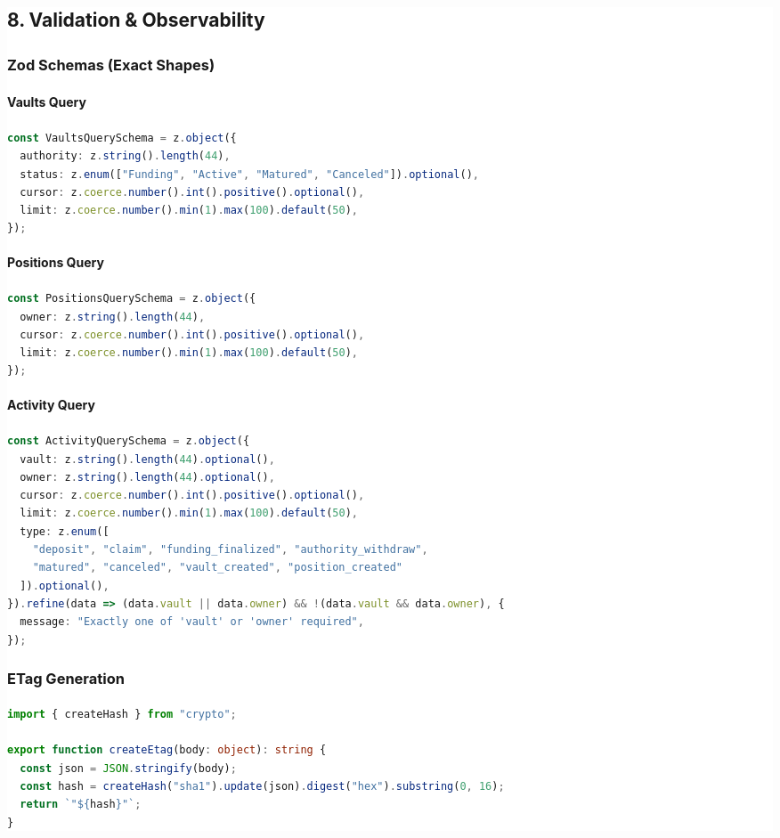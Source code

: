 
## 8. Validation & Observability

### Zod Schemas (Exact Shapes)

#### Vaults Query

```typescript
const VaultsQuerySchema = z.object({
  authority: z.string().length(44),
  status: z.enum(["Funding", "Active", "Matured", "Canceled"]).optional(),
  cursor: z.coerce.number().int().positive().optional(),
  limit: z.coerce.number().min(1).max(100).default(50),
});
```

#### Positions Query

```typescript
const PositionsQuerySchema = z.object({
  owner: z.string().length(44),
  cursor: z.coerce.number().int().positive().optional(),
  limit: z.coerce.number().min(1).max(100).default(50),
});
```

#### Activity Query

```typescript
const ActivityQuerySchema = z.object({
  vault: z.string().length(44).optional(),
  owner: z.string().length(44).optional(),
  cursor: z.coerce.number().int().positive().optional(),
  limit: z.coerce.number().min(1).max(100).default(50),
  type: z.enum([
    "deposit", "claim", "funding_finalized", "authority_withdraw",
    "matured", "canceled", "vault_created", "position_created"
  ]).optional(),
}).refine(data => (data.vault || data.owner) && !(data.vault && data.owner), {
  message: "Exactly one of 'vault' or 'owner' required",
});
```

### ETag Generation

```typescript
import { createHash } from "crypto";

export function createEtag(body: object): string {
  const json = JSON.stringify(body);
  const hash = createHash("sha1").update(json).digest("hex").substring(0, 16);
  return `"${hash}"`;
}
```
